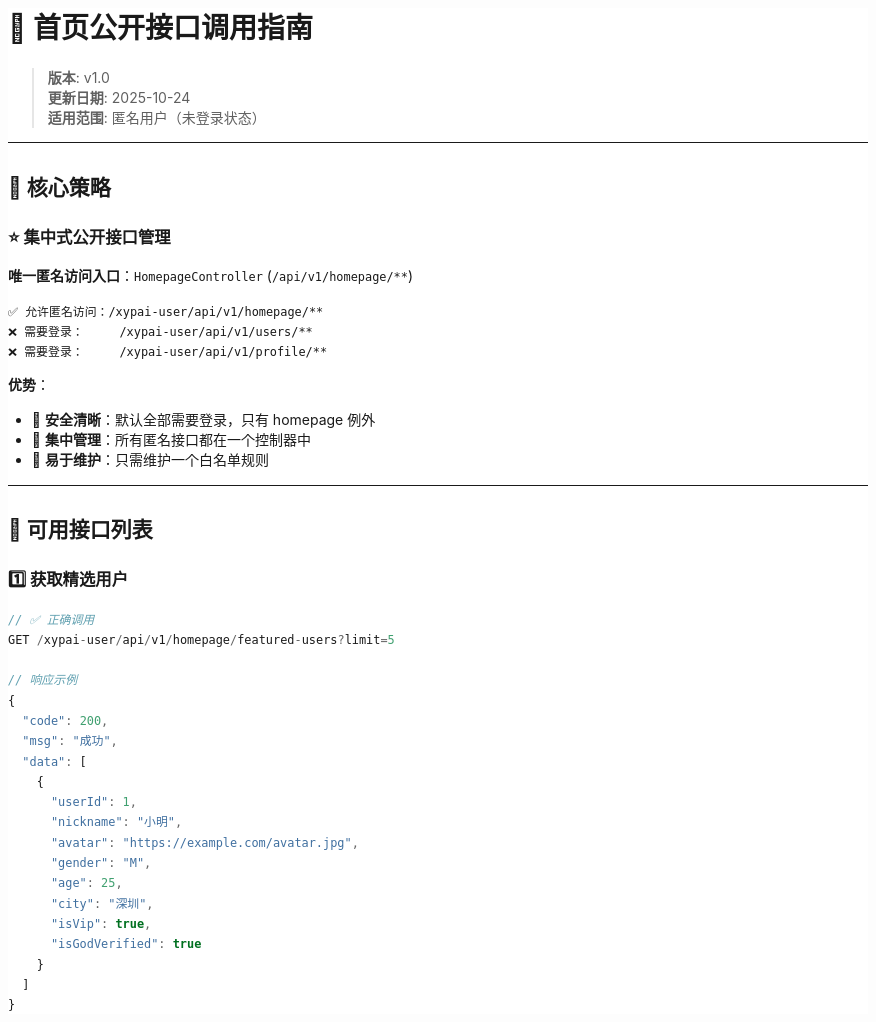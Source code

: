 # 📘 首页公开接口调用指南

> **版本**: v1.0  
> **更新日期**: 2025-10-24  
> **适用范围**: 匿名用户（未登录状态）

---

## 🎯 核心策略

### ⭐ 集中式公开接口管理

**唯一匿名访问入口**：`HomepageController` (`/api/v1/homepage/**`)

```
✅ 允许匿名访问：/xypai-user/api/v1/homepage/**
❌ 需要登录：     /xypai-user/api/v1/users/**
❌ 需要登录：     /xypai-user/api/v1/profile/**
```

**优势**：
- 🔐 **安全清晰**：默认全部需要登录，只有 homepage 例外
- 🎯 **集中管理**：所有匿名接口都在一个控制器中
- 🚀 **易于维护**：只需维护一个白名单规则

---

## 📡 可用接口列表

### 1️⃣ 获取精选用户
```typescript
// ✅ 正确调用
GET /xypai-user/api/v1/homepage/featured-users?limit=5

// 响应示例
{
  "code": 200,
  "msg": "成功",
  "data": [
    {
      "userId": 1,
      "nickname": "小明",
      "avatar": "https://example.com/avatar.jpg",
      "gender": "M",
      "age": 25,
      "city": "深圳",
      "isVip": true,
      "isGodVerified": true
    }
  ]
}
```
